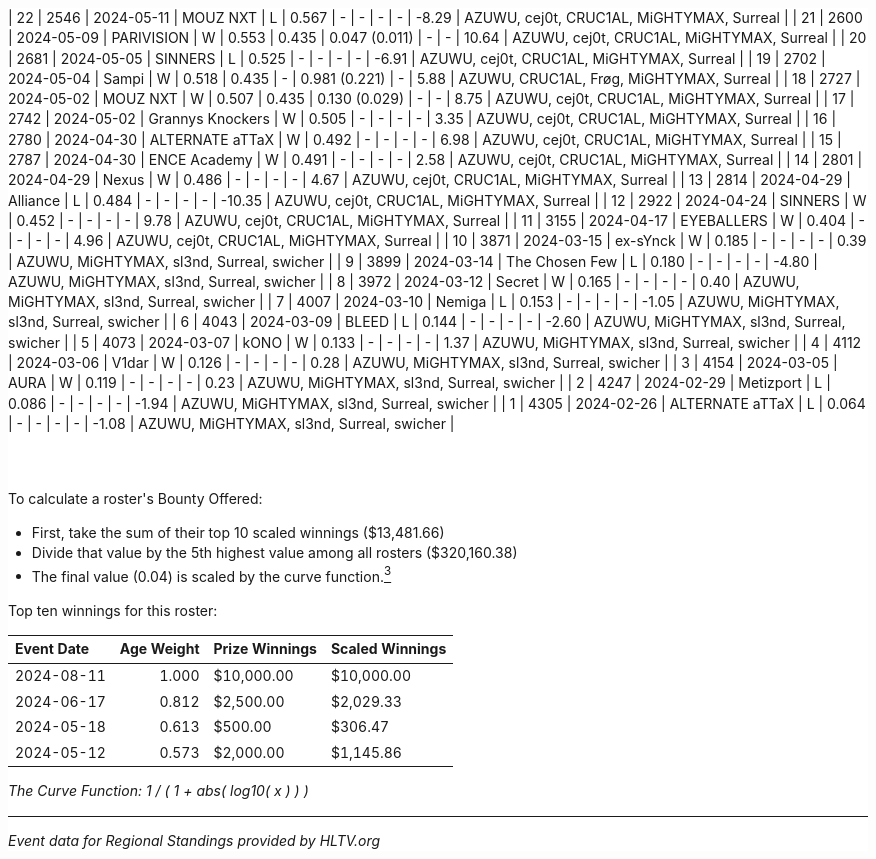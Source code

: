 |           22 |     2546 | 2024-05-11 | MOUZ NXT         | L   | 0.567      | -            | -                | -                | -         |    -8.29 | AZUWU, cej0t, CRUC1AL, MiGHTYMAX, Surreal |
|           21 |     2600 | 2024-05-09 | PARIVISION       | W   | 0.553      | 0.435        | 0.047 (0.011)    | -                | -         |    10.64 | AZUWU, cej0t, CRUC1AL, MiGHTYMAX, Surreal |
|           20 |     2681 | 2024-05-05 | SINNERS          | L   | 0.525      | -            | -                | -                | -         |    -6.91 | AZUWU, cej0t, CRUC1AL, MiGHTYMAX, Surreal |
|           19 |     2702 | 2024-05-04 | Sampi            | W   | 0.518      | 0.435        | -                | 0.981 (0.221)    | -         |     5.88 | AZUWU, CRUC1AL, Frøg, MiGHTYMAX, Surreal  |
|           18 |     2727 | 2024-05-02 | MOUZ NXT         | W   | 0.507      | 0.435        | 0.130 (0.029)    | -                | -         |     8.75 | AZUWU, cej0t, CRUC1AL, MiGHTYMAX, Surreal |
|           17 |     2742 | 2024-05-02 | Grannys Knockers | W   | 0.505      | -            | -                | -                | -         |     3.35 | AZUWU, cej0t, CRUC1AL, MiGHTYMAX, Surreal |
|           16 |     2780 | 2024-04-30 | ALTERNATE aTTaX  | W   | 0.492      | -            | -                | -                | -         |     6.98 | AZUWU, cej0t, CRUC1AL, MiGHTYMAX, Surreal |
|           15 |     2787 | 2024-04-30 | ENCE Academy     | W   | 0.491      | -            | -                | -                | -         |     2.58 | AZUWU, cej0t, CRUC1AL, MiGHTYMAX, Surreal |
|           14 |     2801 | 2024-04-29 | Nexus            | W   | 0.486      | -            | -                | -                | -         |     4.67 | AZUWU, cej0t, CRUC1AL, MiGHTYMAX, Surreal |
|           13 |     2814 | 2024-04-29 | Alliance         | L   | 0.484      | -            | -                | -                | -         |   -10.35 | AZUWU, cej0t, CRUC1AL, MiGHTYMAX, Surreal |
|           12 |     2922 | 2024-04-24 | SINNERS          | W   | 0.452      | -            | -                | -                | -         |     9.78 | AZUWU, cej0t, CRUC1AL, MiGHTYMAX, Surreal |
|           11 |     3155 | 2024-04-17 | EYEBALLERS       | W   | 0.404      | -            | -                | -                | -         |     4.96 | AZUWU, cej0t, CRUC1AL, MiGHTYMAX, Surreal |
|           10 |     3871 | 2024-03-15 | ex-sYnck         | W   | 0.185      | -            | -                | -                | -         |     0.39 | AZUWU, MiGHTYMAX, sl3nd, Surreal, swicher |
|            9 |     3899 | 2024-03-14 | The Chosen Few   | L   | 0.180      | -            | -                | -                | -         |    -4.80 | AZUWU, MiGHTYMAX, sl3nd, Surreal, swicher |
|            8 |     3972 | 2024-03-12 | Secret           | W   | 0.165      | -            | -                | -                | -         |     0.40 | AZUWU, MiGHTYMAX, sl3nd, Surreal, swicher |
|            7 |     4007 | 2024-03-10 | Nemiga           | L   | 0.153      | -            | -                | -                | -         |    -1.05 | AZUWU, MiGHTYMAX, sl3nd, Surreal, swicher |
|            6 |     4043 | 2024-03-09 | BLEED            | L   | 0.144      | -            | -                | -                | -         |    -2.60 | AZUWU, MiGHTYMAX, sl3nd, Surreal, swicher |
|            5 |     4073 | 2024-03-07 | kONO             | W   | 0.133      | -            | -                | -                | -         |     1.37 | AZUWU, MiGHTYMAX, sl3nd, Surreal, swicher |
|            4 |     4112 | 2024-03-06 | V1dar            | W   | 0.126      | -            | -                | -                | -         |     0.28 | AZUWU, MiGHTYMAX, sl3nd, Surreal, swicher |
|            3 |     4154 | 2024-03-05 | AURA             | W   | 0.119      | -            | -                | -                | -         |     0.23 | AZUWU, MiGHTYMAX, sl3nd, Surreal, swicher |
|            2 |     4247 | 2024-02-29 | Metizport        | L   | 0.086      | -            | -                | -                | -         |    -1.94 | AZUWU, MiGHTYMAX, sl3nd, Surreal, swicher |
|            1 |     4305 | 2024-02-26 | ALTERNATE aTTaX  | L   | 0.064      | -            | -                | -                | -         |    -1.08 | AZUWU, MiGHTYMAX, sl3nd, Surreal, swicher |

<br />
<span id="table2"></span><br />
To calculate a roster's Bounty Offered:<br />

- First, take the sum of their top 10 scaled winnings ($13,481.66)
- Divide that value by the 5th highest value among all rosters ($320,160.38)
- The final value (0.04) is scaled by the curve function.[<sup>3</sup>](#curveFunction)

Top ten winnings for this roster:<br />

| Event Date | Age Weight | Prize Winnings | Scaled Winnings |
| :- | -: | :- | :- |
| 2024-08-11 |      1.000 | $10,000.00     | $10,000.00      |
| 2024-06-17 |      0.812 | $2,500.00      | $2,029.33       |
| 2024-05-18 |      0.613 | $500.00        | $306.47         |
| 2024-05-12 |      0.573 | $2,000.00      | $1,145.86       |


<span id="curveFunction"></span>_The Curve Function: 1 / ( 1 + abs( log10( x ) ) )_<br />

---
_Event data for Regional Standings provided by HLTV.org_<br />
